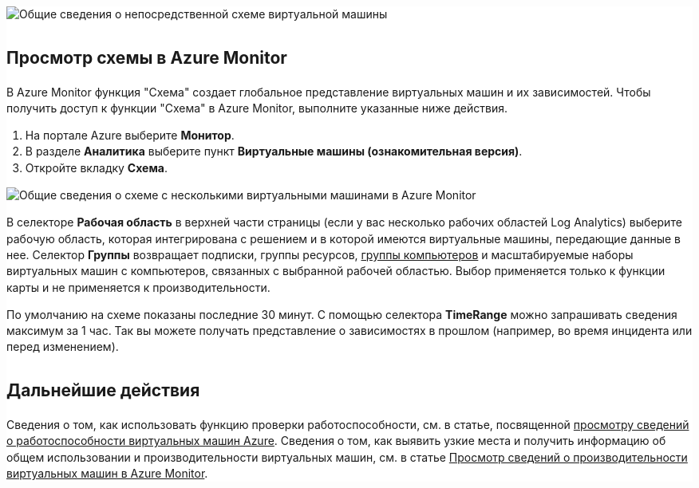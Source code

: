 ![Общие сведения о непосредственной схеме виртуальной машины](./media/vminsights-maps/map-direct-vm-01.png)

## <a name="view-map-from-azure-monitor"></a>Просмотр схемы в Azure Monitor
В Azure Monitor функция "Схема" создает глобальное представление виртуальных машин и их зависимостей.  Чтобы получить доступ к функции "Схема" в Azure Monitor, выполните указанные ниже действия. 

1. На портале Azure выберите **Монитор**. 
2. В разделе **Аналитика** выберите пункт **Виртуальные машины (ознакомительная версия)**.
3. Откройте вкладку **Схема**.

![Общие сведения о схеме с несколькими виртуальными машинами в Azure Monitor](./media/vminsights-maps/map-multivm-azure-monitor-01.png)

В селекторе **Рабочая область** в верхней части страницы (если у вас несколько рабочих областей Log Analytics) выберите рабочую область, которая интегрирована с решением и в которой имеются виртуальные машины, передающие данные в нее. Селектор **Группы** возвращает подписки, группы ресурсов, [группы компьютеров](../../azure-monitor/platform/computer-groups.md) и масштабируемые наборы виртуальных машин с компьютеров, связанных с выбранной рабочей областью. Выбор применяется только к функции карты и не применяется к производительности.

По умолчанию на схеме показаны последние 30 минут. С помощью селектора **TimeRange** можно запрашивать сведения максимум за 1 час. Так вы можете получать представление о зависимостях в прошлом (например, во время инцидента или перед изменением).   

## <a name="next-steps"></a>Дальнейшие действия
Сведения о том, как использовать функцию проверки работоспособности, см. в статье, посвященной [просмотру сведений о работоспособности виртуальных машин Azure](vminsights-health.md). Сведения о том, как выявить узкие места и получить информацию об общем использовании и производительности виртуальных машин, см. в статье [Просмотр сведений о производительности виртуальных машин в Azure Monitor](vminsights-performance.md). 
